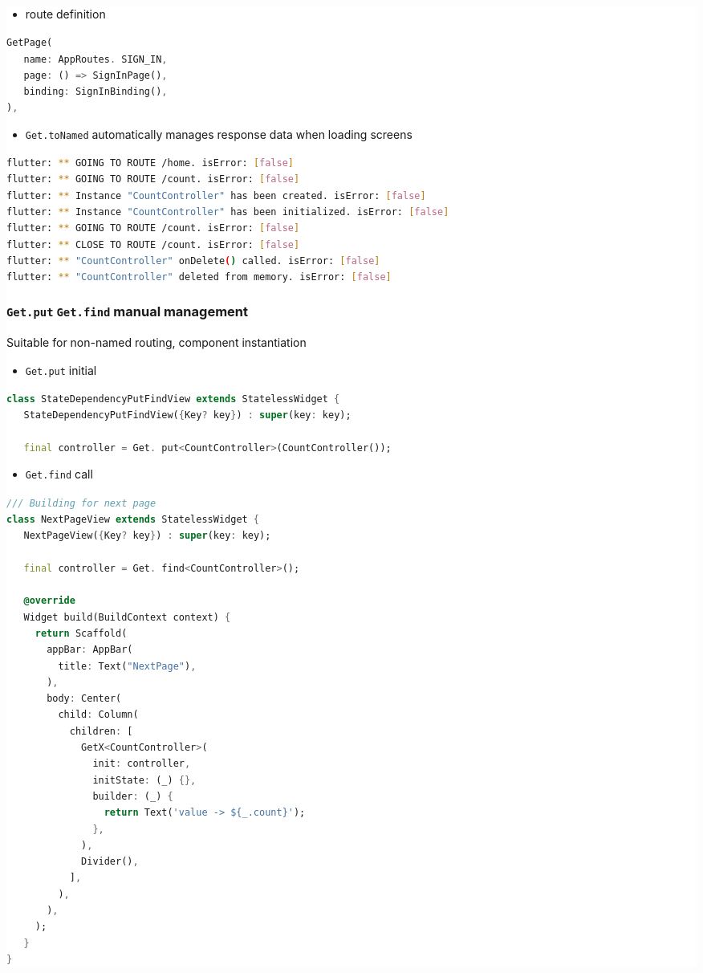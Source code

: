 - route definition

```dart
GetPage(
   name: AppRoutes. SIGN_IN,
   page: () => SignInPage(),
   binding: SignInBinding(),
),
```

- `Get.toNamed` automatically manages response data when loading screens

```sh
flutter: ** GOING TO ROUTE /home. isError: [false]
flutter: ** GOING TO ROUTE /count. isError: [false]
flutter: ** Instance "CountController" has been created. isError: [false]
flutter: ** Instance "CountController" has been initialized. isError: [false]
flutter: ** GOING TO ROUTE /count. isError: [false]
flutter: ** CLOSE TO ROUTE /count. isError: [false]
flutter: ** "CountController" onDelete() called. isError: [false]
flutter: ** "CountController" deleted from memory. isError: [false]
```

### `Get.put` `Get.find` manual management

Suitable for non-named routing, component instantiation

- `Get.put` initial

```dart
class StateDependencyPutFindView extends StatelessWidget {
   StateDependencyPutFindView({Key? key}) : super(key: key);

   final controller = Get. put<CountController>(CountController());
```

- `Get.find` call

```dart
/// Building for next page
class NextPageView extends StatelessWidget {
   NextPageView({Key? key}) : super(key: key);

   final controller = Get. find<CountController>();

   @override
   Widget build(BuildContext context) {
     return Scaffold(
       appBar: AppBar(
         title: Text("NextPage"),
       ),
       body: Center(
         child: Column(
           children: [
             GetX<CountController>(
               init: controller,
               initState: (_) {},
               builder: (_) {
                 return Text('value -> ${_.count}');
               },
             ),
             Divider(),
           ],
         ),
       ),
     );
   }
}
```